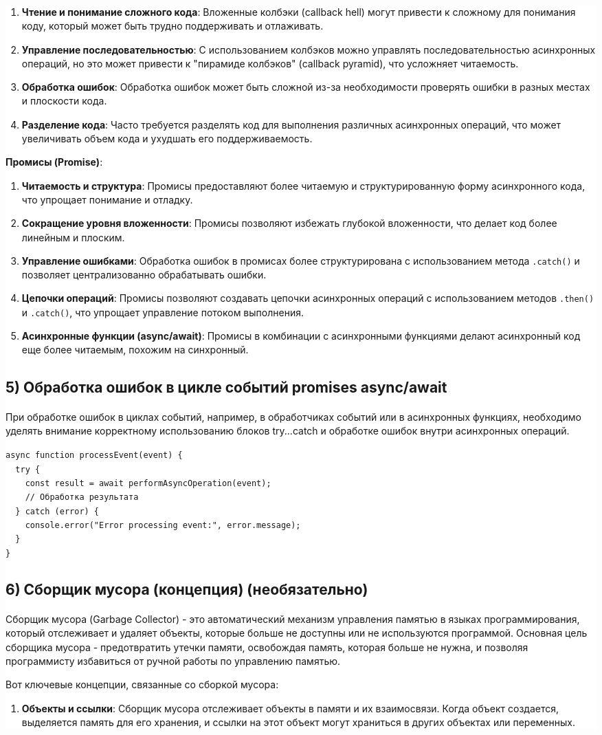 1. **Чтение и понимание сложного кода**: Вложенные колбэки (callback hell) могут привести к сложному для понимания коду, который может быть трудно поддерживать и отлаживать.

2. **Управление последовательностью**: С использованием колбэков можно управлять последовательностью асинхронных операций, но это может привести к "пирамиде колбэков" (callback pyramid), что усложняет читаемость.

3. **Обработка ошибок**: Обработка ошибок может быть сложной из-за необходимости проверять ошибки в разных местах и плоскости кода.

4. **Разделение кода**: Часто требуется разделять код для выполнения различных асинхронных операций, что может увеличивать объем кода и ухудшать его поддерживаемость.

**Промисы (Promise)**:

1. **Читаемость и структура**: Промисы предоставляют более читаемую и структурированную форму асинхронного кода, что упрощает понимание и отладку.

2. **Сокращение уровня вложенности**: Промисы позволяют избежать глубокой вложенности, что делает код более линейным и плоским.

3. **Управление ошибками**: Обработка ошибок в промисах более структурирована с использованием метода `.catch()` и позволяет централизованно обрабатывать ошибки.

4. **Цепочки операций**: Промисы позволяют создавать цепочки асинхронных операций с использованием методов `.then()` и `.catch()`, что упрощает управление потоком выполнения.

5. **Асинхронные функции (async/await)**: Промисы в комбинации с асинхронными функциями делают асинхронный код еще более читаемым, похожим на синхронный.
   
## 5) Обработка ошибок в цикле событий promises async/await
При обработке ошибок в циклах событий, например, в обработчиках событий или в асинхронных функциях, 
необходимо уделять внимание корректному использованию блоков try...catch и обработке ошибок внутри асинхронных операций.
```
async function processEvent(event) {
  try {
    const result = await performAsyncOperation(event);
    // Обработка результата
  } catch (error) {
    console.error("Error processing event:", error.message);
  }
}
```
## 6) Сборщик мусора (концепция) (необязательно)
Сборщик мусора (Garbage Collector) - это автоматический механизм управления памятью в языках программирования, который отслеживает и удаляет объекты, которые больше не доступны или не используются программой. Основная цель сборщика мусора - предотвратить утечки памяти, освобождая память, которая больше не нужна, и позволяя программисту избавиться от ручной работы по управлению памятью.

Вот ключевые концепции, связанные со сборкой мусора:

1. **Объекты и ссылки**: Сборщик мусора отслеживает объекты в памяти и их взаимосвязи. Когда объект создается, выделяется память для его хранения, и ссылки на этот объект могут храниться в других объектах или переменных.
